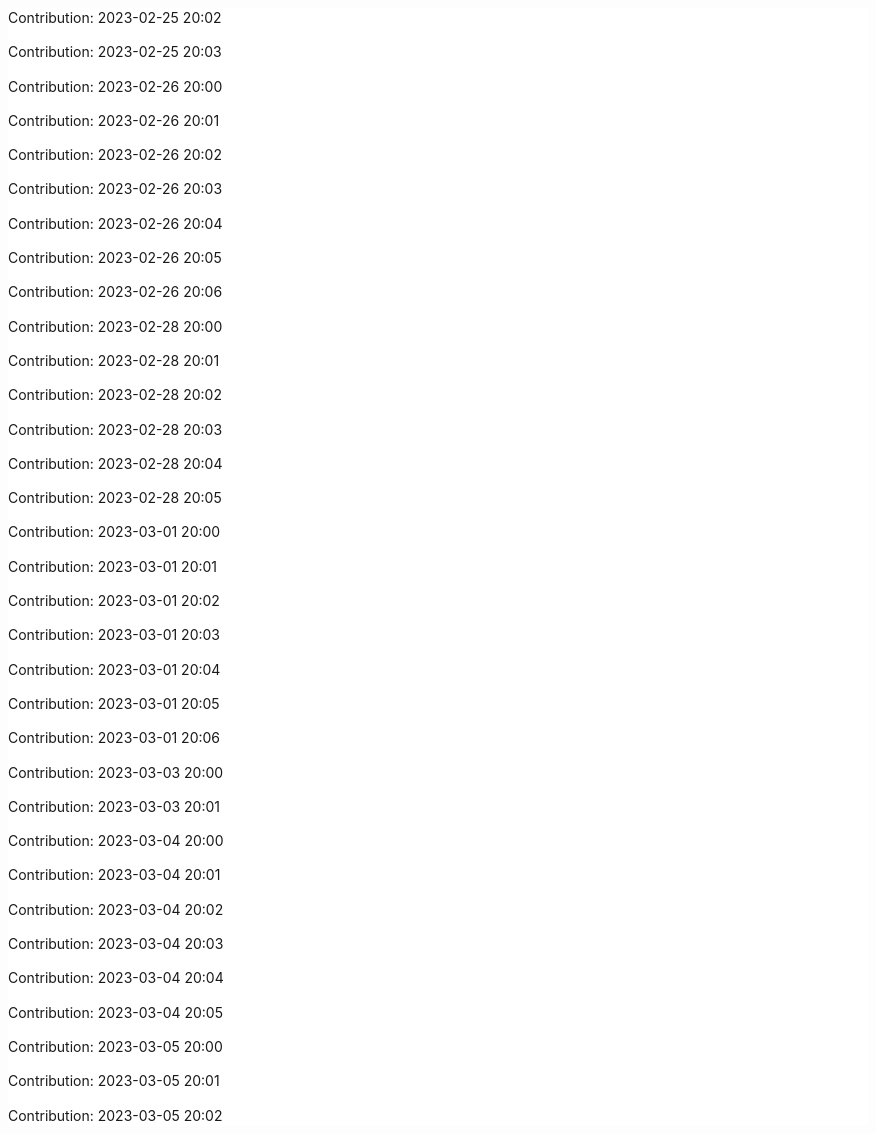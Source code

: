 Contribution: 2023-02-25 20:02

Contribution: 2023-02-25 20:03

Contribution: 2023-02-26 20:00

Contribution: 2023-02-26 20:01

Contribution: 2023-02-26 20:02

Contribution: 2023-02-26 20:03

Contribution: 2023-02-26 20:04

Contribution: 2023-02-26 20:05

Contribution: 2023-02-26 20:06

Contribution: 2023-02-28 20:00

Contribution: 2023-02-28 20:01

Contribution: 2023-02-28 20:02

Contribution: 2023-02-28 20:03

Contribution: 2023-02-28 20:04

Contribution: 2023-02-28 20:05

Contribution: 2023-03-01 20:00

Contribution: 2023-03-01 20:01

Contribution: 2023-03-01 20:02

Contribution: 2023-03-01 20:03

Contribution: 2023-03-01 20:04

Contribution: 2023-03-01 20:05

Contribution: 2023-03-01 20:06

Contribution: 2023-03-03 20:00

Contribution: 2023-03-03 20:01

Contribution: 2023-03-04 20:00

Contribution: 2023-03-04 20:01

Contribution: 2023-03-04 20:02

Contribution: 2023-03-04 20:03

Contribution: 2023-03-04 20:04

Contribution: 2023-03-04 20:05

Contribution: 2023-03-05 20:00

Contribution: 2023-03-05 20:01

Contribution: 2023-03-05 20:02
